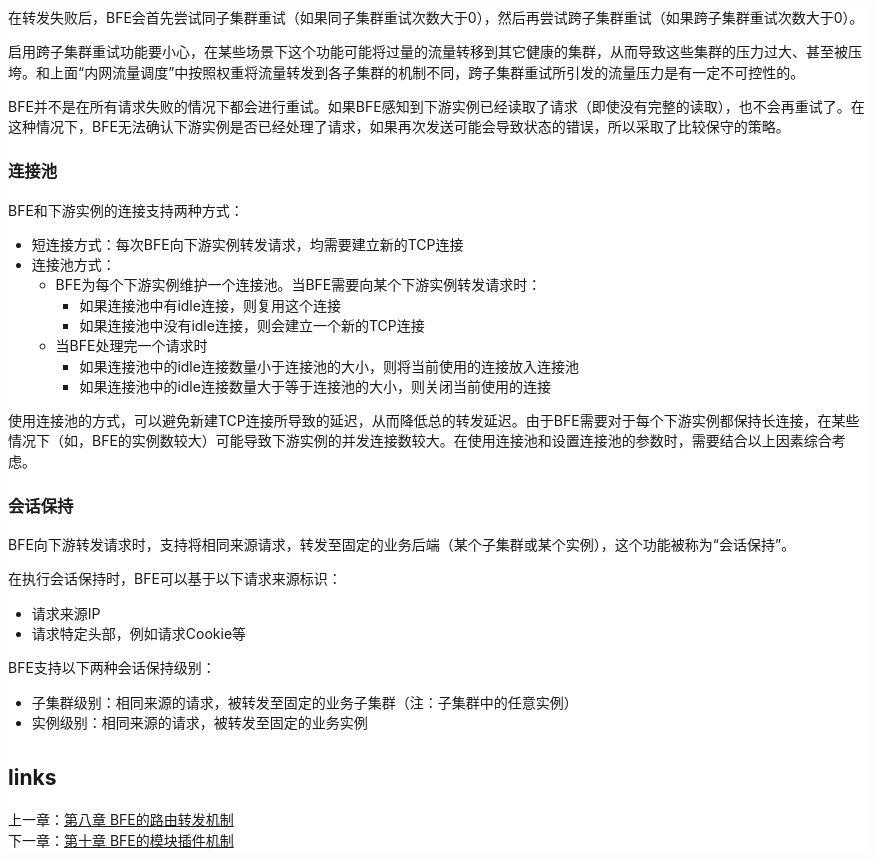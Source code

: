 在转发失败后，BFE会首先尝试同子集群重试（如果同子集群重试次数大于0），然后再尝试跨子集群重试（如果跨子集群重试次数大于0）。

启用跨子集群重试功能要小心，在某些场景下这个功能可能将过量的流量转移到其它健康的集群，从而导致这些集群的压力过大、甚至被压垮。和上面“内网流量调度”中按照权重将流量转发到各子集群的机制不同，跨子集群重试所引发的流量压力是有一定不可控性的。

BFE并不是在所有请求失败的情况下都会进行重试。如果BFE感知到下游实例已经读取了请求（即使没有完整的读取），也不会再重试了。在这种情况下，BFE无法确认下游实例是否已经处理了请求，如果再次发送可能会导致状态的错误，所以采取了比较保守的策略。

### 连接池

BFE和下游实例的连接支持两种方式：

- 短连接方式：每次BFE向下游实例转发请求，均需要建立新的TCP连接
- 连接池方式：
  - BFE为每个下游实例维护一个连接池。当BFE需要向某个下游实例转发请求时：
    - 如果连接池中有idle连接，则复用这个连接
    - 如果连接池中没有idle连接，则会建立一个新的TCP连接
  - 当BFE处理完一个请求时
    - 如果连接池中的idle连接数量小于连接池的大小，则将当前使用的连接放入连接池
    - 如果连接池中的idle连接数量大于等于连接池的大小，则关闭当前使用的连接

使用连接池的方式，可以避免新建TCP连接所导致的延迟，从而降低总的转发延迟。由于BFE需要对于每个下游实例都保持长连接，在某些情况下（如，BFE的实例数较大）可能导致下游实例的并发连接数较大。在使用连接池和设置连接池的参数时，需要结合以上因素综合考虑。

### 会话保持

BFE向下游转发请求时，支持将相同来源请求，转发至固定的业务后端（某个子集群或某个实例），这个功能被称为“会话保持”。

在执行会话保持时，BFE可以基于以下请求来源标识：

- 请求来源IP
- 请求特定头部，例如请求Cookie等

BFE支持以下两种会话保持级别：

- 子集群级别：相同来源的请求，被转发至固定的业务子集群（注：子集群中的任意实例）
- 实例级别：相同来源的请求，被转发至固定的业务实例
## links
上一章：[第八章 BFE的路由转发机制](../../design/route/route.md)  
下一章：[第十章 BFE的模块插件机制](../../design/module/module.md)